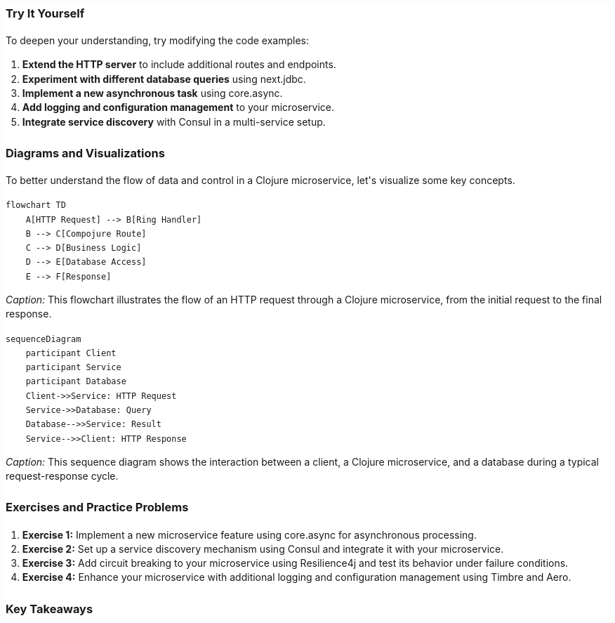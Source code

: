 ### Try It Yourself

To deepen your understanding, try modifying the code examples:

1. **Extend the HTTP server** to include additional routes and endpoints.
2. **Experiment with different database queries** using next.jdbc.
3. **Implement a new asynchronous task** using core.async.
4. **Add logging and configuration management** to your microservice.
5. **Integrate service discovery** with Consul in a multi-service setup.

### Diagrams and Visualizations

To better understand the flow of data and control in a Clojure microservice, let's visualize some key concepts.

```mermaid
flowchart TD
    A[HTTP Request] --> B[Ring Handler]
    B --> C[Compojure Route]
    C --> D[Business Logic]
    D --> E[Database Access]
    E --> F[Response]
```

*Caption:* This flowchart illustrates the flow of an HTTP request through a Clojure microservice, from the initial request to the final response.

```mermaid
sequenceDiagram
    participant Client
    participant Service
    participant Database
    Client->>Service: HTTP Request
    Service->>Database: Query
    Database-->>Service: Result
    Service-->>Client: HTTP Response
```

*Caption:* This sequence diagram shows the interaction between a client, a Clojure microservice, and a database during a typical request-response cycle.

### Exercises and Practice Problems

1. **Exercise 1:** Implement a new microservice feature using core.async for asynchronous processing.
2. **Exercise 2:** Set up a service discovery mechanism using Consul and integrate it with your microservice.
3. **Exercise 3:** Add circuit breaking to your microservice using Resilience4j and test its behavior under failure conditions.
4. **Exercise 4:** Enhance your microservice with additional logging and configuration management using Timbre and Aero.

### Key Takeaways
